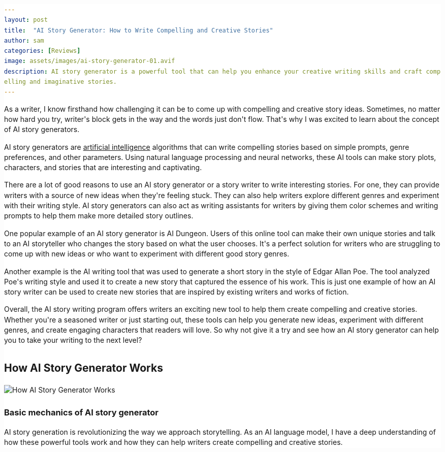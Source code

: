 ```yaml
---
layout: post
title:  "AI Story Generator: How to Write Compelling and Creative Stories"
author: sam
categories: [Reviews]
image: assets/images/ai-story-generator-01.avif
description: AI story generator is a powerful tool that can help you enhance your creative writing skills and craft compelling and imaginative stories.
---
```


As a writer, I know firsthand how challenging it can be to come up with compelling and creative story ideas. Sometimes, no matter how hard you try, writer's block gets in the way and the words just don't flow. That's why I was excited to learn about the concept of AI story generators.

AI story generators are [artificial intelligence](https://techwizco.com/paraphrase-tool/) algorithms that can write compelling stories based on simple prompts, genre preferences, and other parameters. Using natural language processing and neural networks, these AI tools can make story plots, characters, and stories that are interesting and captivating.

There are a lot of good reasons to use an AI story generator or a story writer to write interesting stories. For one, they can provide writers with a source of new ideas when they're feeling stuck. They can also help writers explore different genres and experiment with their writing style. AI story generators can also act as writing assistants for writers by giving them color schemes and writing prompts to help them make more detailed story outlines.

One popular example of an AI story generator is AI Dungeon. Users of this online tool can make their own unique stories and talk to an AI storyteller who changes the story based on what the user chooses. It's a perfect solution for writers who are struggling to come up with new ideas or who want to experiment with different good story genres.

Another example is the AI writing tool that was used to generate a short story in the style of Edgar Allan Poe. The tool analyzed Poe's writing style and used it to create a new story that captured the essence of his work. This is just one example of how an AI story writer can be used to create new stories that are inspired by existing writers and works of fiction.

Overall, the AI story writing program offers writers an exciting new tool to help them create compelling and creative stories. Whether you're a seasoned writer or just starting out, these tools can help you generate new ideas, experiment with different genres, and create engaging characters that readers will love. So why not give it a try and see how an AI story generator can help you to take your writing to the next level?


## How AI Story Generator Works


![How AI Story Generator Works](/assets/images/ai-story-generator-02.avif "How it")


### Basic mechanics of AI story generator

AI story generation is revolutionizing the way we approach storytelling. As an AI language model, I have a deep understanding of how these powerful tools work and how they can help writers create compelling and creative stories.
